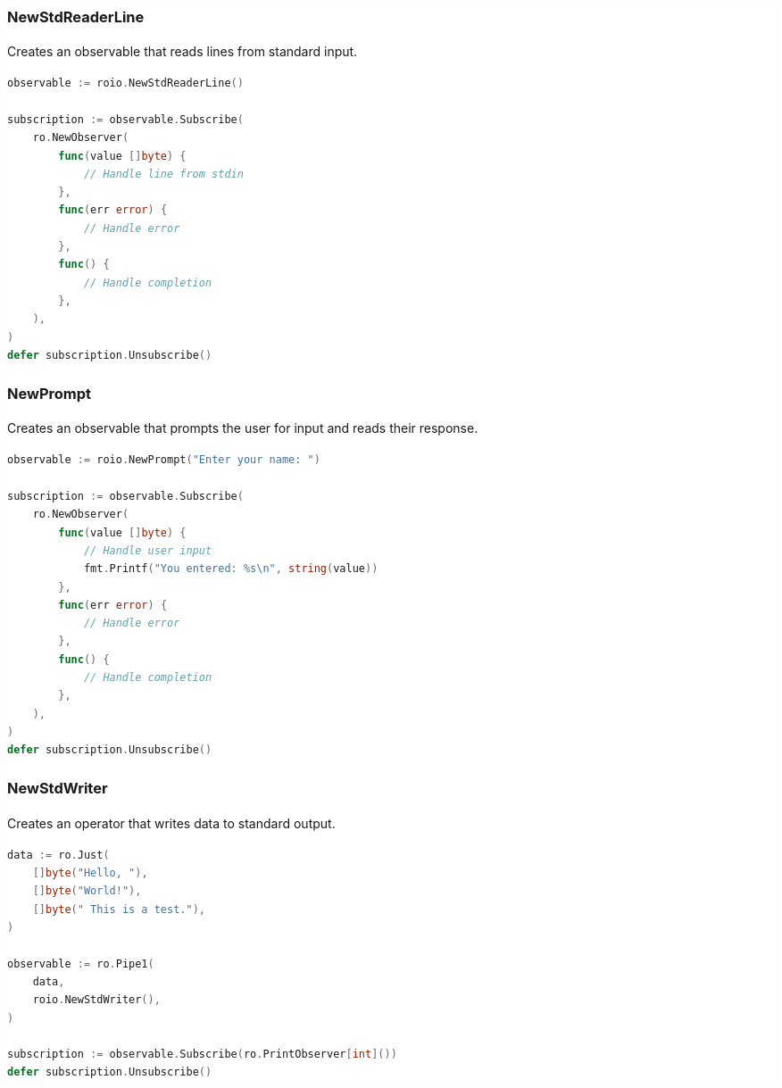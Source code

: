 ### NewStdReaderLine

Creates an observable that reads lines from standard input.

```go
observable := roio.NewStdReaderLine()

subscription := observable.Subscribe(
    ro.NewObserver(
        func(value []byte) {
            // Handle line from stdin
        },
        func(err error) {
            // Handle error
        },
        func() {
            // Handle completion
        },
    ),
)
defer subscription.Unsubscribe()
```

### NewPrompt

Creates an observable that prompts the user for input and reads their response.

```go
observable := roio.NewPrompt("Enter your name: ")

subscription := observable.Subscribe(
    ro.NewObserver(
        func(value []byte) {
            // Handle user input
            fmt.Printf("You entered: %s\n", string(value))
        },
        func(err error) {
            // Handle error
        },
        func() {
            // Handle completion
        },
    ),
)
defer subscription.Unsubscribe()
```

### NewStdWriter

Creates an operator that writes data to standard output.

```go
data := ro.Just(
    []byte("Hello, "),
    []byte("World!"),
    []byte(" This is a test."),
)

observable := ro.Pipe1(
    data,
    roio.NewStdWriter(),
)

subscription := observable.Subscribe(ro.PrintObserver[int]())
defer subscription.Unsubscribe()

```
